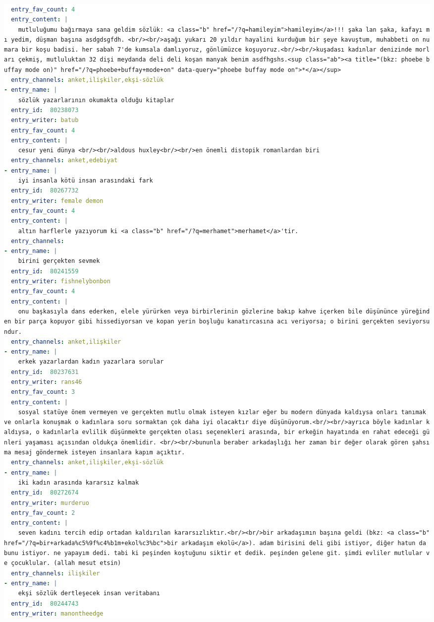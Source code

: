 ```yaml
  entry_fav_count: 4
  entry_content: |
    mutluluğumu bağırmaya sana geldim sözlük: <a class="b" href="/?q=hamileyim">hamileyim</a>!!! şaka lan şaka, kafayı mı yedim, düşman başına asdgdsgfdh. <br/><br/>aşağı yukarı 20 yıldır hayalini kurduğum bir şeye kavuştum, muhabbeti on numara bir koşu badisi. her sabah 7'de kumsala damlıyoruz, gönlümüzce koşuyoruz.<br/><br/>kuşadası kadınlar denizinde morları çekmiş, mutluluktan 32 dişi meydanda deli deli koşan manyak benim asdfhgshs.<sup class="ab"><a title="(bkz: phoebe buffay mode on)" href="/?q=phoebe+buffay+mode+on" data-query="phoebe buffay mode on">*</a></sup>
  entry_channels: anket,ilişkiler,ekşi-sözlük
- entry_name: |
    sözlük yazarlarının okumakta olduğu kitaplar
  entry_id:  80238073
  entry_writer: batub
  entry_fav_count: 4
  entry_content: |
    cesur yeni dünya <br/><br/>aldous huxley<br/><br/>en önemli distopik romanlardan biri
  entry_channels: anket,edebiyat
- entry_name: |
    iyi insanla kötü insan arasındaki fark
  entry_id:  80267732
  entry_writer: female demon
  entry_fav_count: 4
  entry_content: |
    altın harflerle yazıyorum ki <a class="b" href="/?q=merhamet">merhamet</a>'tir.
  entry_channels: 
- entry_name: |
    birini gerçekten sevmek
  entry_id:  80241559
  entry_writer: fishnelybonbon
  entry_fav_count: 4
  entry_content: |
    onu başkasıyla dans ederken, elele yürürken veya birbirlerinin gözlerine bakıp kahve içerken bile düşününce yüreğinden bir parça kopuyor gibi hissediyorsan ve kopan yerin boşluğu kanatırcasına acı veriyorsa; o birini gerçekten seviyorsundur.
  entry_channels: anket,ilişkiler
- entry_name: |
    erkek yazarlardan kadın yazarlara sorular
  entry_id:  80237631
  entry_writer: rans46
  entry_fav_count: 3
  entry_content: |
    sosyal statüye önem vermeyen ve gerçekten mutlu olmak isteyen kızlar eğer bu modern dünyada kaldıysa onları tanımak ve onlarla konuşmak o kadınlara soru sormaktan çok daha iyi olacaktır diye düşünüyorum.<br/><br/>ayrıca böyle kadınlar kaldıysa, o kadınlarla evlilik düşünmekte gerçekten olası seçenekleri arasında, bir erkeğin hayatında en rahat edeceği günleri yaşaması açısından oldukça önemlidir. <br/><br/>bununla beraber arkadaşlığı her zaman bir değer olarak gören şahsıma mesaj göndermek isteyen insanlara kapım açıktır.
  entry_channels: anket,ilişkiler,ekşi-sözlük
- entry_name: |
    iki kadın arasında kararsız kalmak
  entry_id:  80272674
  entry_writer: murderuo
  entry_fav_count: 2
  entry_content: |
    seven kadını tercih edip ortadan kaldırılan kararsızlıktır.<br/><br/>bir arkadaşımın başına geldi (bkz: <a class="b" href="/?q=bir+arkada%c5%9f%c4%b1m+ekol%c3%bc">bir arkadaşım ekolü</a>). adam birisini deli gibi istiyor, diğer hatun da bunu istiyor. ne yapayım dedi. tabi ki peşinden koştuğunu siktir et dedik. peşinden gelene git. şimdi evliler mutlular ve çocuklular. (allah mesut etsin)
  entry_channels: ilişkiler
- entry_name: |
    ekşi sözlük dertleşecek insan veritabanı
  entry_id:  80244743
  entry_writer: manontheedge
```